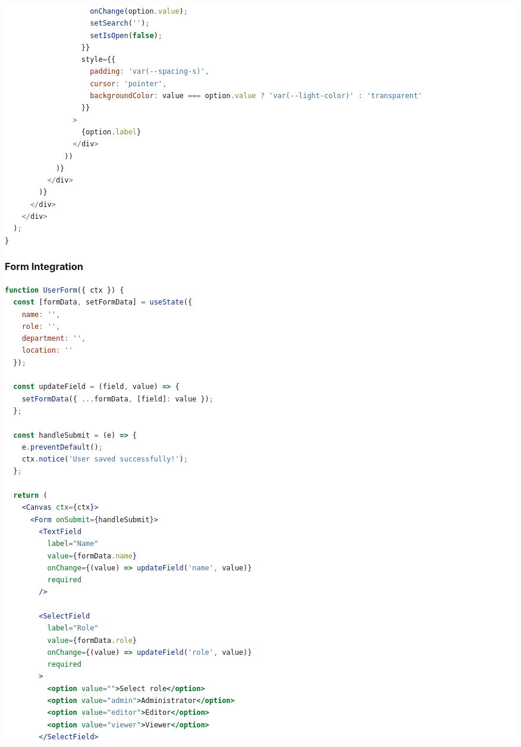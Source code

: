 ```jsx
                    onChange(option.value);
                    setSearch('');
                    setIsOpen(false);
                  }}
                  style={{
                    padding: 'var(--spacing-s)',
                    cursor: 'pointer',
                    backgroundColor: value === option.value ? 'var(--light-color)' : 'transparent'
                  }}
                >
                  {option.label}
                </div>
              ))
            )}
          </div>
        )}
      </div>
    </div>
  );
}
```

### Form Integration

```jsx
function UserForm({ ctx }) {
  const [formData, setFormData] = useState({
    name: '',
    role: '',
    department: '',
    location: ''
  });

  const updateField = (field, value) => {
    setFormData({ ...formData, [field]: value });
  };

  const handleSubmit = (e) => {
    e.preventDefault();
    ctx.notice('User saved successfully!');
  };

  return (
    <Canvas ctx={ctx}>
      <Form onSubmit={handleSubmit}>
        <TextField
          label="Name"
          value={formData.name}
          onChange={(value) => updateField('name', value)}
          required
        />
        
        <SelectField
          label="Role"
          value={formData.role}
          onChange={(value) => updateField('role', value)}
          required
        >
          <option value="">Select role</option>
          <option value="admin">Administrator</option>
          <option value="editor">Editor</option>
          <option value="viewer">Viewer</option>
        </SelectField>
```